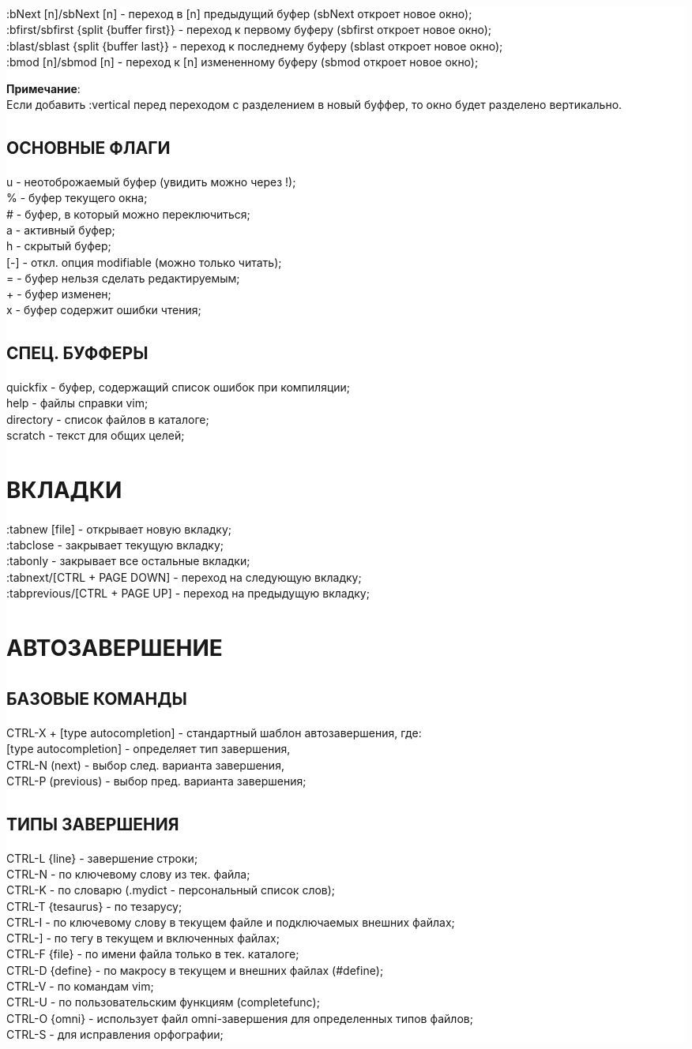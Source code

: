 :bNext \[n\]/sbNext \[n\] - переход в \[n\] предыдущий буфер \(sbNext откроет новое окно\);  
:bfirst/sbfirst \{split \{buffer first\}\} - переход к первому буферу \(sbfirst откроет новое окно\);  
:blast/sblast \{split \{buffer last\}\} - переход к последнему буферу \(sblast откроет новое окно\);  
:bmod \[n\]/sbmod \[n\] - переход к \[n\] измененному буферу \(sbmod откроет новое окно\);  
  
**Примечание**:  
Если добавить :vertical перед переходом с разделением в новый буффер, то окно будет разделено вертикально.  
  
## ОСНОВНЫЕ ФЛАГИ  
u - неотоброжаемый буфер \(увидить можно через !\);  
% - буфер текущего окна;  
\# - буфер, в который можно переключиться;  
a - активный буфер;  
h - скрытый буфер;  
\[-\] - откл. опция modifiable \(можно только читать\);  
= - буфер нельзя сделать редактируемым;  
\+ - буфер изменен;  
x - буфер содержит ошибки чтения;  
  
## СПЕЦ. БУФФЕРЫ  
quickfix - буфер, содержащий список ошибок при компиляции;  
help - файлы справки vim;  
directory - список файлов в каталоге;  
scratch - текст для общих целей;  
  
# ВКЛАДКИ  
:tabnew \[file\] - открывает новую вкладку;  
:tabclose - закрывает текущую вкладку;  
:tabonly - закрывает все остальные вкладки;  
:tabnext/\[CTRL + PAGE DOWN\] - переход на следующую вкладку;   
:tabprevious/\[CTRL + PAGE UP\] - переход на предыдущую вкладку;  
  
# АВТОЗАВЕРШЕНИЕ

## БАЗОВЫЕ КОМАНДЫ
CTRL-X + \[type autocompletion\] - стандартный шаблон автозавершения, где:  
\[type autocompletion\] - определяет тип завершения,  
CTRL-N \(next\) - выбор след. варианта завершения,  
CTRL-P \(previous\) - выбор пред. варианта завершения;  
  
## ТИПЫ ЗАВЕРШЕНИЯ  
CTRL-L \{line\} - завершение строки;  
CTRL-N - по ключевому слову из тек. файла;  
CTRL-K - по словарю \(.mydict - персональный список слов\);  
CTRL-T \{tesaurus\} - по тезарусу;  
CTRL-I - по ключевому слову в текущем файле и подключаемых внешних файлах;  
CTRL-\] - по тегу в текущем и включенных файлах;  
CTRL-F \{file\} - по имени файла только в тек. каталоге;  
CTRL-D \{define\} - по макросу в текущем и внешних файлах \(#define\);  
CTRL-V - по командам vim;  
CTRL-U - по пользовательским функциям \(completefunc\);  
CTRL-O \{omni\} - использует файл omni-завершения для определенных типов файлов;  
CTRL-S - для исправления орфографии;  
  